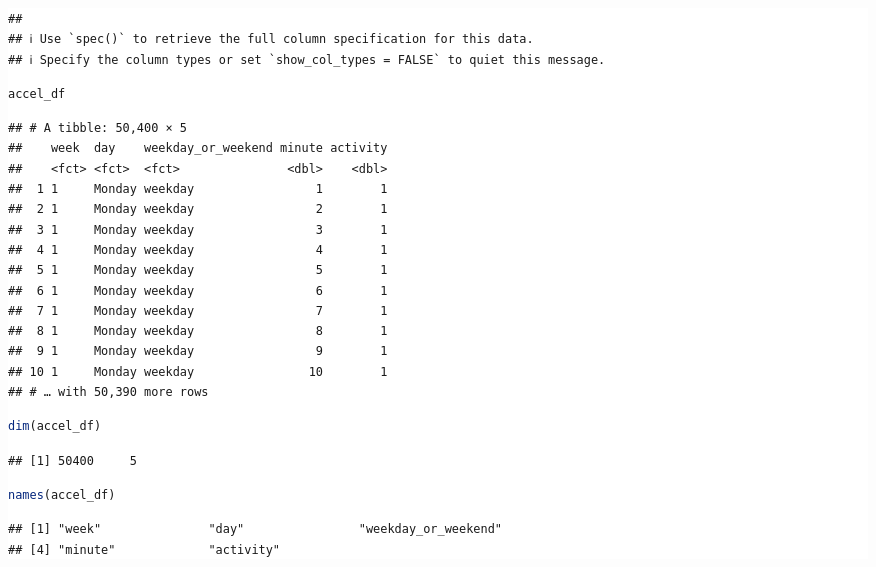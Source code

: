    ## 
    ## ℹ Use `spec()` to retrieve the full column specification for this data.
    ## ℹ Specify the column types or set `show_col_types = FALSE` to quiet this message.

``` r
accel_df
```

    ## # A tibble: 50,400 × 5
    ##    week  day    weekday_or_weekend minute activity
    ##    <fct> <fct>  <fct>               <dbl>    <dbl>
    ##  1 1     Monday weekday                 1        1
    ##  2 1     Monday weekday                 2        1
    ##  3 1     Monday weekday                 3        1
    ##  4 1     Monday weekday                 4        1
    ##  5 1     Monday weekday                 5        1
    ##  6 1     Monday weekday                 6        1
    ##  7 1     Monday weekday                 7        1
    ##  8 1     Monday weekday                 8        1
    ##  9 1     Monday weekday                 9        1
    ## 10 1     Monday weekday                10        1
    ## # … with 50,390 more rows

``` r
dim(accel_df)
```

    ## [1] 50400     5

``` r
names(accel_df)
```

    ## [1] "week"               "day"                "weekday_or_weekend"
    ## [4] "minute"             "activity"
